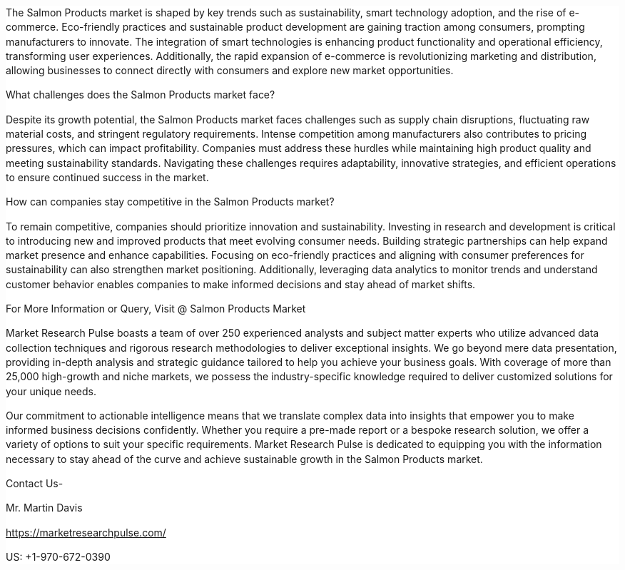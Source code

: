 The Salmon Products market is shaped by key trends such as sustainability, smart technology adoption, and the rise of e-commerce. Eco-friendly practices and sustainable product development are gaining traction among consumers, prompting manufacturers to innovate. The integration of smart technologies is enhancing product functionality and operational efficiency, transforming user experiences. Additionally, the rapid expansion of e-commerce is revolutionizing marketing and distribution, allowing businesses to connect directly with consumers and explore new market opportunities.

What challenges does the Salmon Products market face?

Despite its growth potential, the Salmon Products market faces challenges such as supply chain disruptions, fluctuating raw material costs, and stringent regulatory requirements. Intense competition among manufacturers also contributes to pricing pressures, which can impact profitability. Companies must address these hurdles while maintaining high product quality and meeting sustainability standards. Navigating these challenges requires adaptability, innovative strategies, and efficient operations to ensure continued success in the market.

How can companies stay competitive in the Salmon Products market?

To remain competitive, companies should prioritize innovation and sustainability. Investing in research and development is critical to introducing new and improved products that meet evolving consumer needs. Building strategic partnerships can help expand market presence and enhance capabilities. Focusing on eco-friendly practices and aligning with consumer preferences for sustainability can also strengthen market positioning. Additionally, leveraging data analytics to monitor trends and understand customer behavior enables companies to make informed decisions and stay ahead of market shifts.

For More Information or Query, Visit @ Salmon Products Market

Market Research Pulse boasts a team of over 250 experienced analysts and subject matter experts who utilize advanced data collection techniques and rigorous research methodologies to deliver exceptional insights. We go beyond mere data presentation, providing in-depth analysis and strategic guidance tailored to help you achieve your business goals. With coverage of more than 25,000 high-growth and niche markets, we possess the industry-specific knowledge required to deliver customized solutions for your unique needs.

Our commitment to actionable intelligence means that we translate complex data into insights that empower you to make informed business decisions confidently. Whether you require a pre-made report or a bespoke research solution, we offer a variety of options to suit your specific requirements. Market Research Pulse is dedicated to equipping you with the information necessary to stay ahead of the curve and achieve sustainable growth in the Salmon Products market.

Contact Us-

Mr. Martin Davis

https://marketresearchpulse.com/

US: +1-970-672-0390
